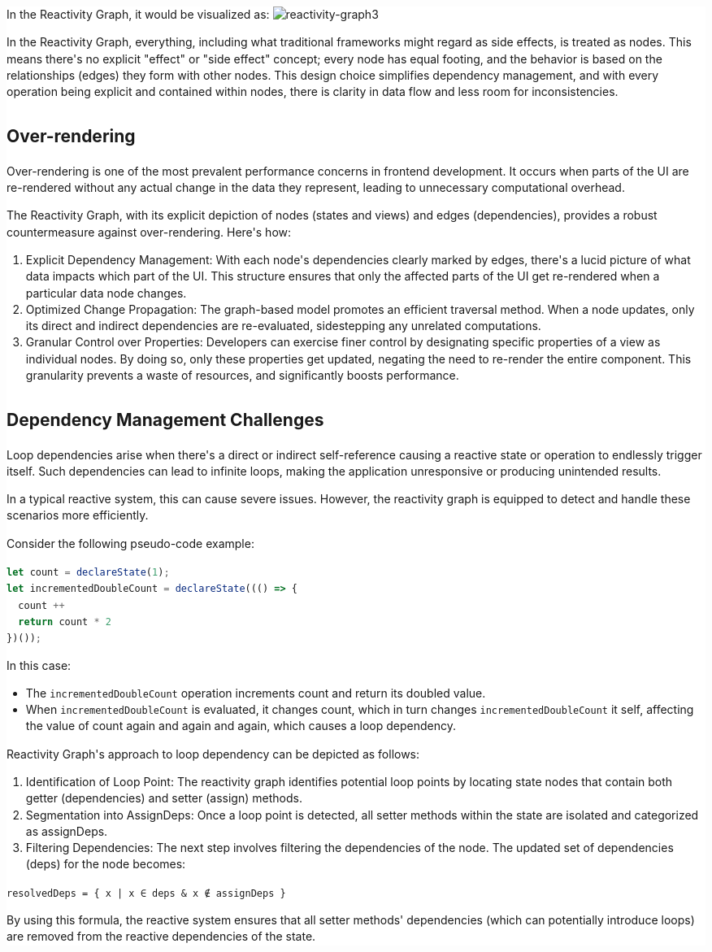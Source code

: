In the Reactivity Graph, it would be visualized as:
![reactivity-graph3](../imgs/reactivity-graph3.jpeg "reactivity-graph3")

In the Reactivity Graph, everything, including what traditional frameworks might regard as side effects, is treated as nodes. This means there's no explicit "effect" or "side effect" concept; every node has equal footing, and the behavior is based on the relationships (edges) they form with other nodes. This design choice simplifies dependency management, and with every operation being explicit and contained within nodes, there is clarity in data flow and less room for inconsistencies.

## Over-rendering
Over-rendering is one of the most prevalent performance concerns in frontend development. It occurs when parts of the UI are re-rendered without any actual change in the data they represent, leading to unnecessary computational overhead.

The Reactivity Graph, with its explicit depiction of nodes (states and views) and edges (dependencies), provides a robust countermeasure against over-rendering. Here's how:
1. Explicit Dependency Management: With each node's dependencies clearly marked by edges, there's a lucid picture of what data impacts which part of the UI. This structure ensures that only the affected parts of the UI get re-rendered when a particular data node changes.
2. Optimized Change Propagation: The graph-based model promotes an efficient traversal method. When a node updates, only its direct and indirect dependencies are re-evaluated, sidestepping any unrelated computations.
3. Granular Control over Properties: Developers can exercise finer control by designating specific properties of a view as individual nodes. By doing so, only these properties get updated, negating the need to re-render the entire component. This granularity prevents a waste of resources, and significantly boosts performance.

## Dependency Management Challenges
Loop dependencies arise when there's a direct or indirect self-reference causing a reactive state or operation to endlessly trigger itself. Such dependencies can lead to infinite loops, making the application unresponsive or producing unintended results.

In a typical reactive system, this can cause severe issues. However, the reactivity graph is equipped to detect and handle these scenarios more efficiently.

Consider the following pseudo-code example:
```js
let count = declareState(1);
let incrementedDoubleCount = declareState((() => {
  count ++
  return count * 2
})());
```
In this case:
* The `incrementedDoubleCount` operation increments count and return its doubled value.
* When `incrementedDoubleCount` is evaluated, it changes count, which in turn changes `incrementedDoubleCount` it self, affecting the value of count again and again and again, which causes a loop dependency.

Reactivity Graph's approach to loop dependency can be depicted as follows:
1. Identification of Loop Point: The reactivity graph identifies potential loop points by locating state nodes that contain both getter (dependencies) and setter (assign) methods.
2. Segmentation into AssignDeps: Once a loop point is detected, all setter methods within the state are isolated and categorized as assignDeps.
3. Filtering Dependencies: The next step involves filtering the dependencies of the node. The updated set of dependencies (deps) for the node becomes:
```text
resolvedDeps = { x | x ∈ deps & x ∉ assignDeps }
```
By using this formula, the reactive system ensures that all setter methods' dependencies (which can potentially introduce loops) are removed from the reactive dependencies of the state.

